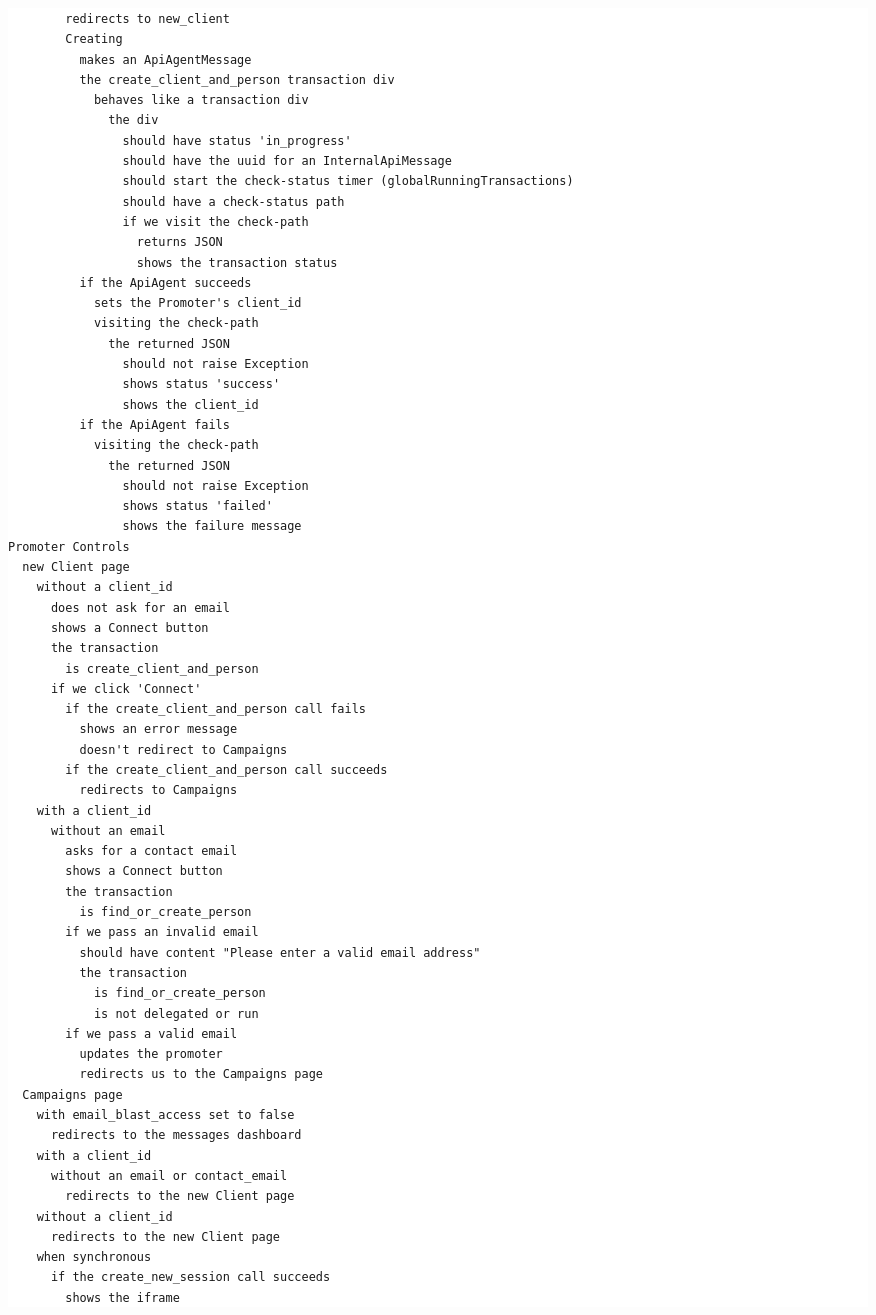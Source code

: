             redirects to new_client
            Creating
              makes an ApiAgentMessage
              the create_client_and_person transaction div
                behaves like a transaction div
                  the div
                    should have status 'in_progress'
                    should have the uuid for an InternalApiMessage
                    should start the check-status timer (globalRunningTransactions)
                    should have a check-status path
                    if we visit the check-path
                      returns JSON
                      shows the transaction status
              if the ApiAgent succeeds
                sets the Promoter's client_id
                visiting the check-path
                  the returned JSON
                    should not raise Exception
                    shows status 'success'
                    shows the client_id
              if the ApiAgent fails
                visiting the check-path
                  the returned JSON
                    should not raise Exception
                    shows status 'failed'
                    shows the failure message
    Promoter Controls
      new Client page
        without a client_id
          does not ask for an email
          shows a Connect button
          the transaction
            is create_client_and_person
          if we click 'Connect'
            if the create_client_and_person call fails
              shows an error message
              doesn't redirect to Campaigns
            if the create_client_and_person call succeeds
              redirects to Campaigns
        with a client_id
          without an email
            asks for a contact email
            shows a Connect button
            the transaction
              is find_or_create_person
            if we pass an invalid email
              should have content "Please enter a valid email address"
              the transaction
                is find_or_create_person
                is not delegated or run
            if we pass a valid email
              updates the promoter
              redirects us to the Campaigns page
      Campaigns page
        with email_blast_access set to false
          redirects to the messages dashboard
        with a client_id
          without an email or contact_email
            redirects to the new Client page
        without a client_id
          redirects to the new Client page
        when synchronous
          if the create_new_session call succeeds
            shows the iframe